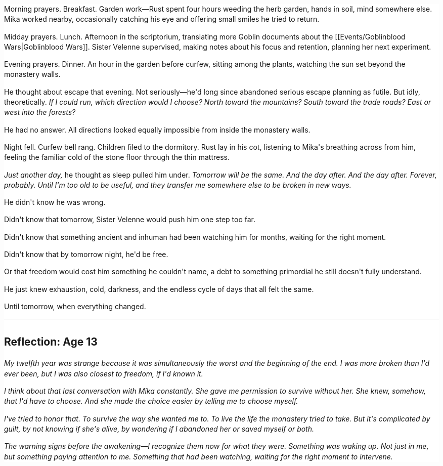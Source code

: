 Morning prayers. Breakfast. Garden work—Rust spent four hours weeding the herb garden, hands in soil, mind somewhere else. Mika worked nearby, occasionally catching his eye and offering small smiles he tried to return.

Midday prayers. Lunch. Afternoon in the scriptorium, translating more Goblin documents about the [[Events/Goblinblood Wars|Goblinblood Wars]]. Sister Velenne supervised, making notes about his focus and retention, planning her next experiment.

Evening prayers. Dinner. An hour in the garden before curfew, sitting among the plants, watching the sun set beyond the monastery walls.

He thought about escape that evening. Not seriously—he'd long since abandoned serious escape planning as futile. But idly, theoretically. *If I could run, which direction would I choose? North toward the mountains? South toward the trade roads? East or west into the forests?*

He had no answer. All directions looked equally impossible from inside the monastery walls.

Night fell. Curfew bell rang. Children filed to the dormitory. Rust lay in his cot, listening to Mika's breathing across from him, feeling the familiar cold of the stone floor through the thin mattress.

*Just another day,* he thought as sleep pulled him under. *Tomorrow will be the same. And the day after. And the day after. Forever, probably. Until I'm too old to be useful, and they transfer me somewhere else to be broken in new ways.*

He didn't know he was wrong.

Didn't know that tomorrow, Sister Velenne would push him one step too far.

Didn't know that something ancient and inhuman had been watching him for months, waiting for the right moment.

Didn't know that by tomorrow night, he'd be free.

Or that freedom would cost him something he couldn't name, a debt to something primordial he still doesn't fully understand.

He just knew exhaustion, cold, darkness, and the endless cycle of days that all felt the same.

Until tomorrow, when everything changed.

---

## Reflection: Age 13

*My twelfth year was strange because it was simultaneously the worst and the beginning of the end. I was more broken than I'd ever been, but I was also closest to freedom, if I'd known it.*

*I think about that last conversation with Mika constantly. She gave me permission to survive without her. She knew, somehow, that I'd have to choose. And she made the choice easier by telling me to choose myself.*

*I've tried to honor that. To survive the way she wanted me to. To live the life the monastery tried to take. But it's complicated by guilt, by not knowing if she's alive, by wondering if I abandoned her or saved myself or both.*

*The warning signs before the awakening—I recognize them now for what they were. Something was waking up. Not just in me, but something paying attention to me. Something that had been watching, waiting for the right moment to intervene.*
